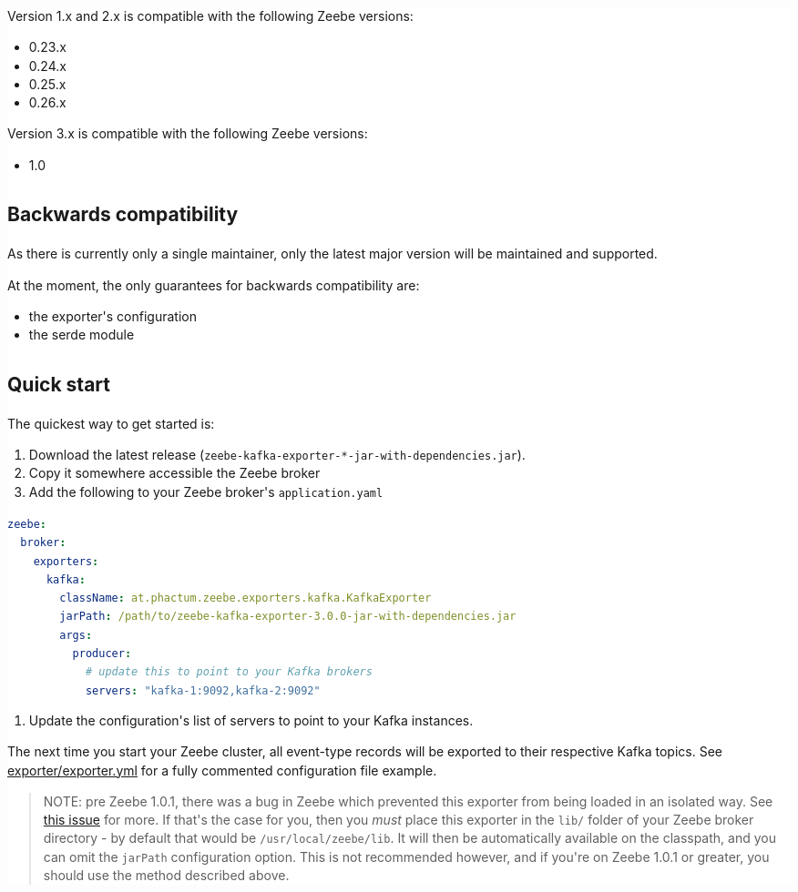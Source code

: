 Version 1.x and 2.x is compatible with the following Zeebe versions:

- 0.23.x
- 0.24.x
- 0.25.x
- 0.26.x

Version 3.x is compatible with the following Zeebe versions:

- 1.0

## Backwards compatibility

As there is currently only a single maintainer, only the latest major version will be maintained and
supported.

At the moment, the only guarantees for backwards compatibility are:

- the exporter's configuration
- the serde module

## Quick start

The quickest way to get started is:

1. Download the latest release (`zeebe-kafka-exporter-*-jar-with-dependencies.jar`).
1. Copy it somewhere accessible the Zeebe broker
1. Add the following to your Zeebe broker's `application.yaml`

```yaml
zeebe:
  broker:
    exporters:
      kafka:
        className: at.phactum.zeebe.exporters.kafka.KafkaExporter
        jarPath: /path/to/zeebe-kafka-exporter-3.0.0-jar-with-dependencies.jar
        args:
          producer:
            # update this to point to your Kafka brokers
            servers: "kafka-1:9092,kafka-2:9092"
```

1. Update the configuration's list of servers to point to your Kafka instances.

The next time you start your Zeebe cluster, all event-type records will be exported to their
respective Kafka topics. See [exporter/exporter.yml](/exporter/exporter.yml) for a fully commented
configuration file example.

> NOTE: pre Zeebe 1.0.1, there was a bug in Zeebe which prevented this exporter from being loaded in
> an isolated way. See [this issue](https://github.com/camunda-cloud/zeebe/issues/4196) for more. If
> that's the case for you, then you _must_ place this exporter in the `lib/` folder of your Zeebe
> broker directory - by default that would be `/usr/local/zeebe/lib`. It will then be automatically
> available on the classpath, and you can omit the `jarPath` configuration option. This is not
> recommended however, and if you're on Zeebe 1.0.1 or greater, you should use the method described
> above.
